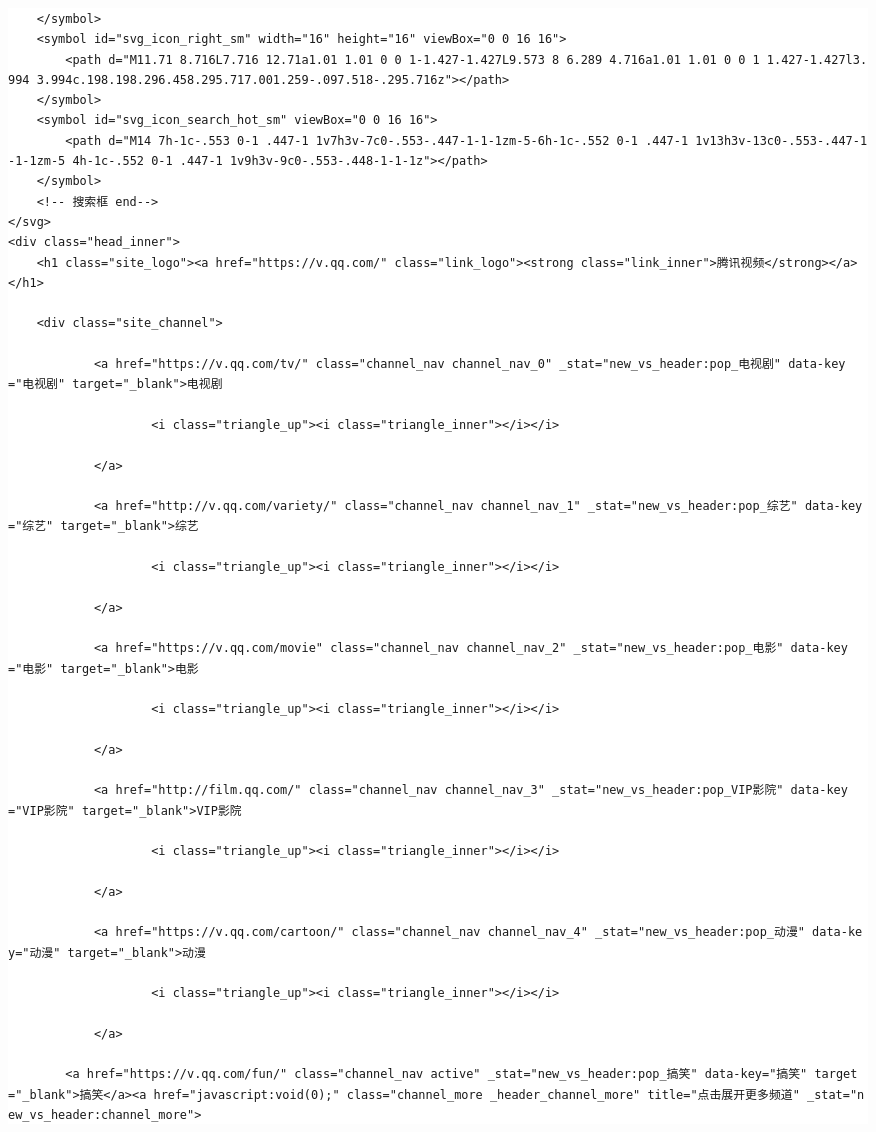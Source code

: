         </symbol>
        <symbol id="svg_icon_right_sm" width="16" height="16" viewBox="0 0 16 16">
            <path d="M11.71 8.716L7.716 12.71a1.01 1.01 0 0 1-1.427-1.427L9.573 8 6.289 4.716a1.01 1.01 0 0 1 1.427-1.427l3.994 3.994c.198.198.296.458.295.717.001.259-.097.518-.295.716z"></path>
        </symbol>
        <symbol id="svg_icon_search_hot_sm" viewBox="0 0 16 16">
            <path d="M14 7h-1c-.553 0-1 .447-1 1v7h3v-7c0-.553-.447-1-1-1zm-5-6h-1c-.552 0-1 .447-1 1v13h3v-13c0-.553-.447-1-1-1zm-5 4h-1c-.552 0-1 .447-1 1v9h3v-9c0-.553-.448-1-1-1z"></path>
        </symbol>
        <!-- 搜索框 end-->
    </svg>
    <div class="head_inner">
        <h1 class="site_logo"><a href="https://v.qq.com/" class="link_logo"><strong class="link_inner">腾讯视频</strong></a></h1>

        <div class="site_channel">
            
                <a href="https://v.qq.com/tv/" class="channel_nav channel_nav_0" _stat="new_vs_header:pop_电视剧" data-key="电视剧" target="_blank">电视剧
                    
                        <i class="triangle_up"><i class="triangle_inner"></i></i>
                    
                </a>
            
                <a href="http://v.qq.com/variety/" class="channel_nav channel_nav_1" _stat="new_vs_header:pop_综艺" data-key="综艺" target="_blank">综艺
                    
                        <i class="triangle_up"><i class="triangle_inner"></i></i>
                    
                </a>
            
                <a href="https://v.qq.com/movie" class="channel_nav channel_nav_2" _stat="new_vs_header:pop_电影" data-key="电影" target="_blank">电影
                    
                        <i class="triangle_up"><i class="triangle_inner"></i></i>
                    
                </a>
            
                <a href="http://film.qq.com/" class="channel_nav channel_nav_3" _stat="new_vs_header:pop_VIP影院" data-key="VIP影院" target="_blank">VIP影院
                    
                        <i class="triangle_up"><i class="triangle_inner"></i></i>
                    
                </a>
            
                <a href="https://v.qq.com/cartoon/" class="channel_nav channel_nav_4" _stat="new_vs_header:pop_动漫" data-key="动漫" target="_blank">动漫
                    
                        <i class="triangle_up"><i class="triangle_inner"></i></i>
                    
                </a>
            
            <a href="https://v.qq.com/fun/" class="channel_nav active" _stat="new_vs_header:pop_搞笑" data-key="搞笑" target="_blank">搞笑</a><a href="javascript:void(0);" class="channel_more _header_channel_more" title="点击展开更多频道" _stat="new_vs_header:channel_more">
